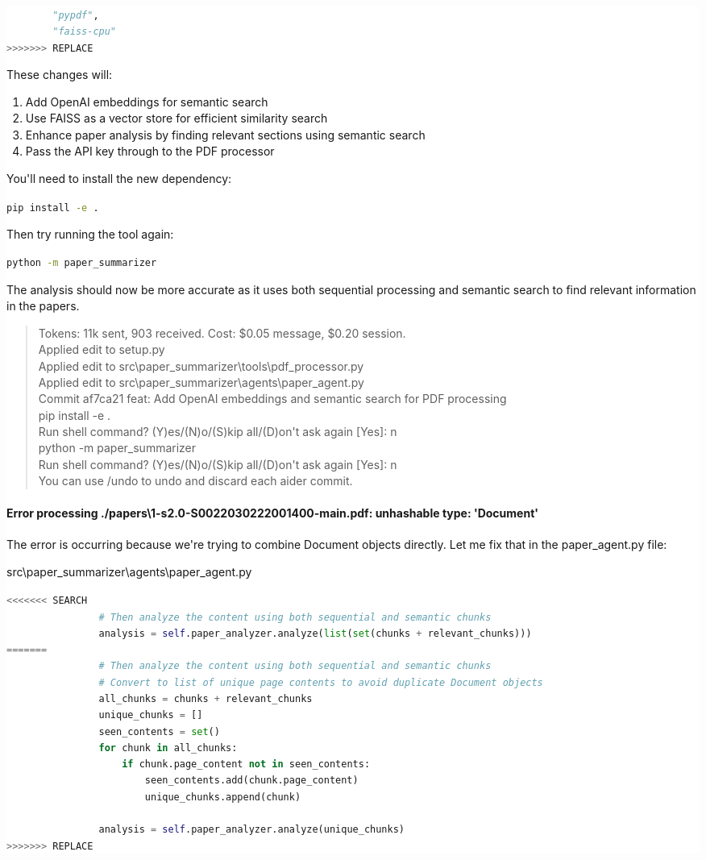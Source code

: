 ```python
        "pypdf",
        "faiss-cpu"
>>>>>>> REPLACE
```

These changes will:
1. Add OpenAI embeddings for semantic search
2. Use FAISS as a vector store for efficient similarity search
3. Enhance paper analysis by finding relevant sections using semantic search
4. Pass the API key through to the PDF processor

You'll need to install the new dependency:

```bash
pip install -e .
```

Then try running the tool again:

```bash
python -m paper_summarizer
```

The analysis should now be more accurate as it uses both sequential processing and semantic search to find relevant information in the papers.

> Tokens: 11k sent, 903 received. Cost: $0.05 message, $0.20 session.  
> Applied edit to setup.py  
> Applied edit to src\paper_summarizer\tools\pdf_processor.py  
> Applied edit to src\paper_summarizer\agents\paper_agent.py  
> Commit af7ca21 feat: Add OpenAI embeddings and semantic search for PDF processing  
> pip install -e .  
> Run shell command? (Y)es/(N)o/(S)kip all/(D)on't ask again [Yes]: n  
> python -m paper_summarizer  
> Run shell command? (Y)es/(N)o/(S)kip all/(D)on't ask again [Yes]: n  
> You can use /undo to undo and discard each aider commit.  

#### Error processing ./papers\1-s2.0-S0022030222001400-main.pdf: unhashable type: 'Document'  

The error is occurring because we're trying to combine Document objects directly. Let me fix that in the paper_agent.py file:

src\paper_summarizer\agents\paper_agent.py
```python
<<<<<<< SEARCH
                # Then analyze the content using both sequential and semantic chunks
                analysis = self.paper_analyzer.analyze(list(set(chunks + relevant_chunks)))
=======
                # Then analyze the content using both sequential and semantic chunks
                # Convert to list of unique page contents to avoid duplicate Document objects
                all_chunks = chunks + relevant_chunks
                unique_chunks = []
                seen_contents = set()
                for chunk in all_chunks:
                    if chunk.page_content not in seen_contents:
                        seen_contents.add(chunk.page_content)
                        unique_chunks.append(chunk)
                
                analysis = self.paper_analyzer.analyze(unique_chunks)
>>>>>>> REPLACE
```
